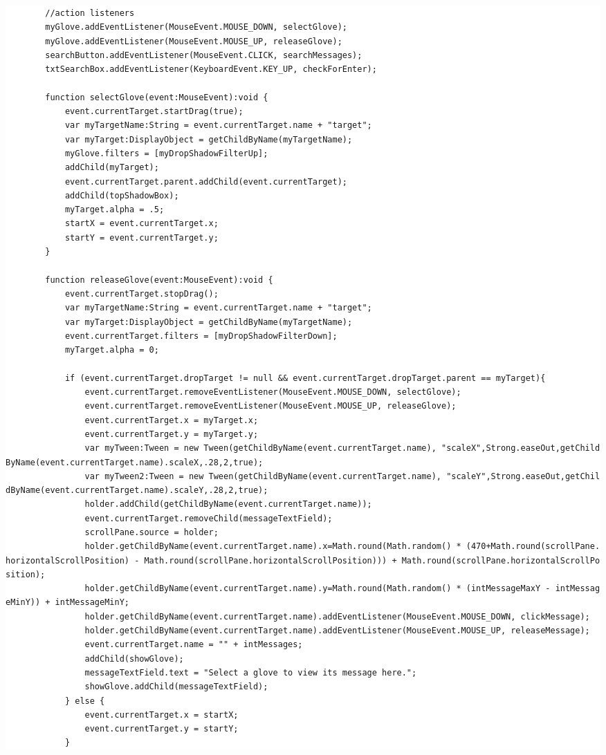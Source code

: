             //action listeners
            myGlove.addEventListener(MouseEvent.MOUSE_DOWN, selectGlove);
            myGlove.addEventListener(MouseEvent.MOUSE_UP, releaseGlove);
            searchButton.addEventListener(MouseEvent.CLICK, searchMessages);
            txtSearchBox.addEventListener(KeyboardEvent.KEY_UP, checkForEnter);

            function selectGlove(event:MouseEvent):void {
                event.currentTarget.startDrag(true);
                var myTargetName:String = event.currentTarget.name + "target";
                var myTarget:DisplayObject = getChildByName(myTargetName);
                myGlove.filters = [myDropShadowFilterUp];
                addChild(myTarget);
                event.currentTarget.parent.addChild(event.currentTarget);
                addChild(topShadowBox);
                myTarget.alpha = .5;
                startX = event.currentTarget.x;
                startY = event.currentTarget.y;
            }

            function releaseGlove(event:MouseEvent):void {
                event.currentTarget.stopDrag();
                var myTargetName:String = event.currentTarget.name + "target";
                var myTarget:DisplayObject = getChildByName(myTargetName);
                event.currentTarget.filters = [myDropShadowFilterDown];
                myTarget.alpha = 0;

                if (event.currentTarget.dropTarget != null && event.currentTarget.dropTarget.parent == myTarget){
                    event.currentTarget.removeEventListener(MouseEvent.MOUSE_DOWN, selectGlove);
                    event.currentTarget.removeEventListener(MouseEvent.MOUSE_UP, releaseGlove);
                    event.currentTarget.x = myTarget.x;
                    event.currentTarget.y = myTarget.y;
                    var myTween:Tween = new Tween(getChildByName(event.currentTarget.name), "scaleX",Strong.easeOut,getChildByName(event.currentTarget.name).scaleX,.28,2,true);
                    var myTween2:Tween = new Tween(getChildByName(event.currentTarget.name), "scaleY",Strong.easeOut,getChildByName(event.currentTarget.name).scaleY,.28,2,true);
                    holder.addChild(getChildByName(event.currentTarget.name));
                    event.currentTarget.removeChild(messageTextField);
                    scrollPane.source = holder;
                    holder.getChildByName(event.currentTarget.name).x=Math.round(Math.random() * (470+Math.round(scrollPane.horizontalScrollPosition) - Math.round(scrollPane.horizontalScrollPosition))) + Math.round(scrollPane.horizontalScrollPosition);
                    holder.getChildByName(event.currentTarget.name).y=Math.round(Math.random() * (intMessageMaxY - intMessageMinY)) + intMessageMinY;
                    holder.getChildByName(event.currentTarget.name).addEventListener(MouseEvent.MOUSE_DOWN, clickMessage);
                    holder.getChildByName(event.currentTarget.name).addEventListener(MouseEvent.MOUSE_UP, releaseMessage);
                    event.currentTarget.name = "" + intMessages;
                    addChild(showGlove);
                    messageTextField.text = "Select a glove to view its message here.";
                    showGlove.addChild(messageTextField);
                } else {
                    event.currentTarget.x = startX;
                    event.currentTarget.y = startY;
                }
